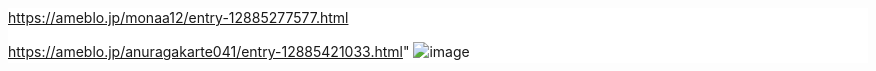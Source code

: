 <a href=https://ameblo.jp/monaa12/entry-12885277577.html>https://ameblo.jp/monaa12/entry-12885277577.html</a>

<a href=https://ameblo.jp/anuragakarte041/entry-12885421033.html>https://ameblo.jp/anuragakarte041/entry-12885421033.html</a>"
![image](https://github.com/user-attachments/assets/4bbd473a-bc4e-448d-9f78-4103e7dd0a2a)
